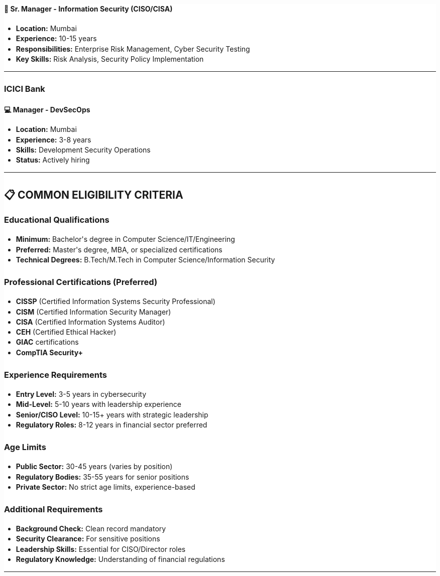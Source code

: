 #### 🔐 **Sr. Manager - Information Security (CISO/CISA)**
- **Location:** Mumbai
- **Experience:** 10-15 years
- **Responsibilities:** Enterprise Risk Management, Cyber Security Testing
- **Key Skills:** Risk Analysis, Security Policy Implementation

---

### **ICICI Bank**

#### 💻 **Manager - DevSecOps**
- **Location:** Mumbai
- **Experience:** 3-8 years
- **Skills:** Development Security Operations
- **Status:** Actively hiring

---

## 📋 COMMON ELIGIBILITY CRITERIA

### **Educational Qualifications**
- **Minimum:** Bachelor's degree in Computer Science/IT/Engineering
- **Preferred:** Master's degree, MBA, or specialized certifications
- **Technical Degrees:** B.Tech/M.Tech in Computer Science/Information Security

### **Professional Certifications (Preferred)**
- **CISSP** (Certified Information Systems Security Professional)
- **CISM** (Certified Information Security Manager)
- **CISA** (Certified Information Systems Auditor)
- **CEH** (Certified Ethical Hacker)
- **GIAC** certifications
- **CompTIA Security+**

### **Experience Requirements**
- **Entry Level:** 3-5 years in cybersecurity
- **Mid-Level:** 5-10 years with leadership experience
- **Senior/CISO Level:** 10-15+ years with strategic leadership
- **Regulatory Roles:** 8-12 years in financial sector preferred

### **Age Limits**
- **Public Sector:** 30-45 years (varies by position)
- **Regulatory Bodies:** 35-55 years for senior positions
- **Private Sector:** No strict age limits, experience-based

### **Additional Requirements**
- **Background Check:** Clean record mandatory
- **Security Clearance:** For sensitive positions
- **Leadership Skills:** Essential for CISO/Director roles
- **Regulatory Knowledge:** Understanding of financial regulations

---